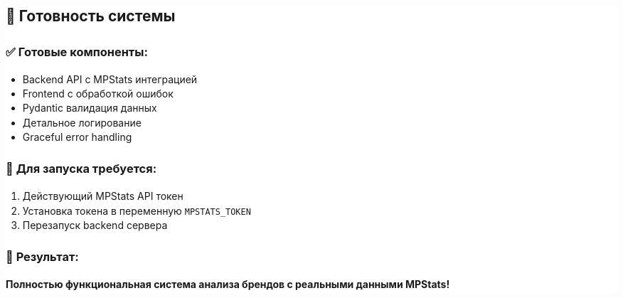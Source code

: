 
## 🎉 **Готовность системы**

### ✅ **Готовые компоненты:**
- Backend API с MPStats интеграцией
- Frontend с обработкой ошибок
- Pydantic валидация данных
- Детальное логирование
- Graceful error handling

### 🔧 **Для запуска требуется:**
1. Действующий MPStats API токен
2. Установка токена в переменную `MPSTATS_TOKEN`
3. Перезапуск backend сервера

### 🎯 **Результат:**
**Полностью функциональная система анализа брендов с реальными данными MPStats!** 